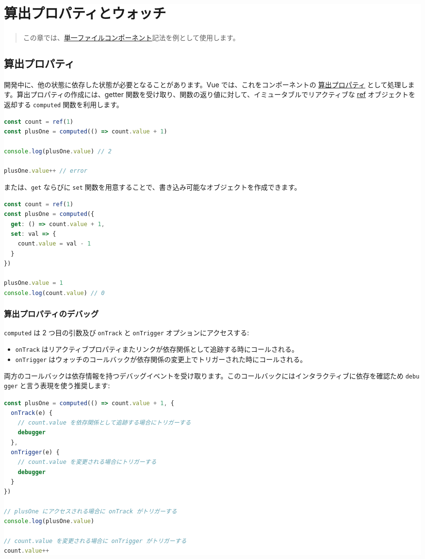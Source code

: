 # 算出プロパティとウォッチ

> この章では、[単一ファイルコンポーネント](../guide/single-file-component.html)記法を例として使用します。

## 算出プロパティ

開発中に、他の状態に依存した状態が必要となることがあります。Vue では、これをコンポーネントの [算出プロパティ](computed.html#算出プロパティ) として処理します。算出プロパティの作成には、getter 関数を受け取り、関数の返り値に対して、イミュータブルでリアクティブな [ref](./reactivity-fundamentals.html#独立したリアクティブな値を-ref-として作成する) オブジェクトを返却する `computed` 関数を利用します。

```js
const count = ref(1)
const plusOne = computed(() => count.value + 1)

console.log(plusOne.value) // 2

plusOne.value++ // error
```

または、`get` ならびに `set` 関数を用意することで、書き込み可能なオブジェクトを作成できます。

```js
const count = ref(1)
const plusOne = computed({
  get: () => count.value + 1,
  set: val => {
    count.value = val - 1
  }
})

plusOne.value = 1
console.log(count.value) // 0
```

### 算出プロパティのデバッグ <Badge text="3.2+" />

`computed` は 2 つ目の引数及び `onTrack` と `onTrigger` オプションにアクセスする:

- `onTrack` はリアクティブプロパティまたリンクが依存関係として追跡する時にコールされる。
- `onTrigger` はウォッチのコールバックが依存関係の変更上でトリガーされた時にコールされる。

両方のコールバックは依存情報を持つデバッグイベントを受け取ります。このコールバックにはインタラクティブに依存を確認ため `debugger` と言う表現を使う推奨します:

```js
const plusOne = computed(() => count.value + 1, {
  onTrack(e) {
    // count.value を依存関係として追跡する場合にトリガーする
    debugger
  },
  onTrigger(e) {
    // count.value を変更される場合にトリガーする
    debugger
  }
})

// plusOne にアクセスされる場合に onTrack がトリガーする
console.log(plusOne.value)

// count.value を変更される場合に onTrigger がトリガーする
count.value++
```
